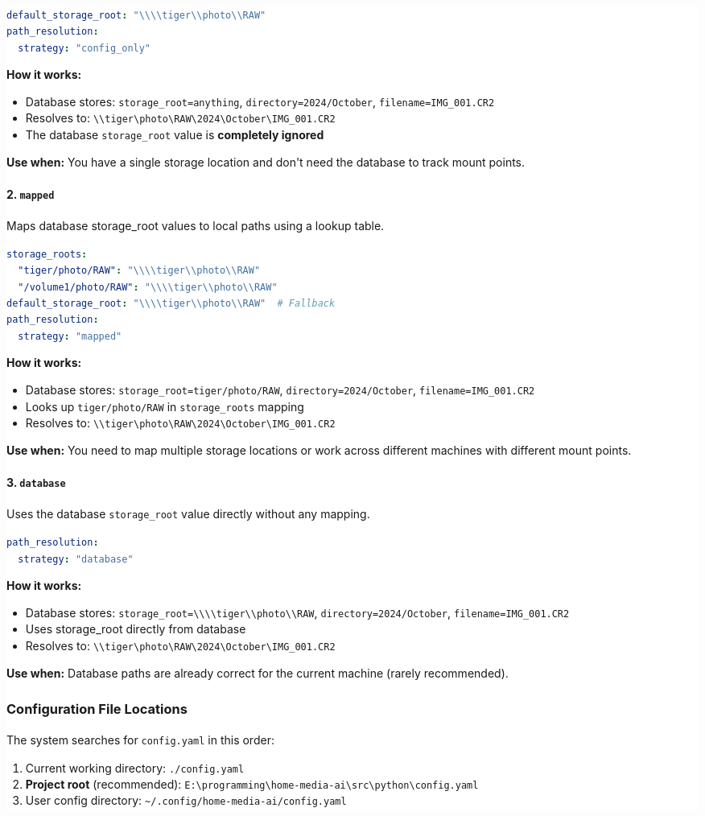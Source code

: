 ```yaml
default_storage_root: "\\\\tiger\\photo\\RAW"
path_resolution:
  strategy: "config_only"
```

**How it works:**
- Database stores: `storage_root=anything`, `directory=2024/October`, `filename=IMG_001.CR2`
- Resolves to: `\\tiger\photo\RAW\2024\October\IMG_001.CR2`
- The database `storage_root` value is **completely ignored**

**Use when:** You have a single storage location and don't need the database to track mount points.

#### 2. `mapped`
Maps database storage_root values to local paths using a lookup table.

```yaml
storage_roots:
  "tiger/photo/RAW": "\\\\tiger\\photo\\RAW"
  "/volume1/photo/RAW": "\\\\tiger\\photo\\RAW"
default_storage_root: "\\\\tiger\\photo\\RAW"  # Fallback
path_resolution:
  strategy: "mapped"
```

**How it works:**
- Database stores: `storage_root=tiger/photo/RAW`, `directory=2024/October`, `filename=IMG_001.CR2`
- Looks up `tiger/photo/RAW` in `storage_roots` mapping
- Resolves to: `\\tiger\photo\RAW\2024\October\IMG_001.CR2`

**Use when:** You need to map multiple storage locations or work across different machines with different mount points.

#### 3. `database`
Uses the database `storage_root` value directly without any mapping.

```yaml
path_resolution:
  strategy: "database"
```

**How it works:**
- Database stores: `storage_root=\\\\tiger\\photo\\RAW`, `directory=2024/October`, `filename=IMG_001.CR2`
- Uses storage_root directly from database
- Resolves to: `\\tiger\photo\RAW\2024\October\IMG_001.CR2`

**Use when:** Database paths are already correct for the current machine (rarely recommended).

### Configuration File Locations

The system searches for `config.yaml` in this order:

1. Current working directory: `./config.yaml`
2. **Project root** (recommended): `E:\programming\home-media-ai\src\python\config.yaml`
3. User config directory: `~/.config/home-media-ai/config.yaml`
